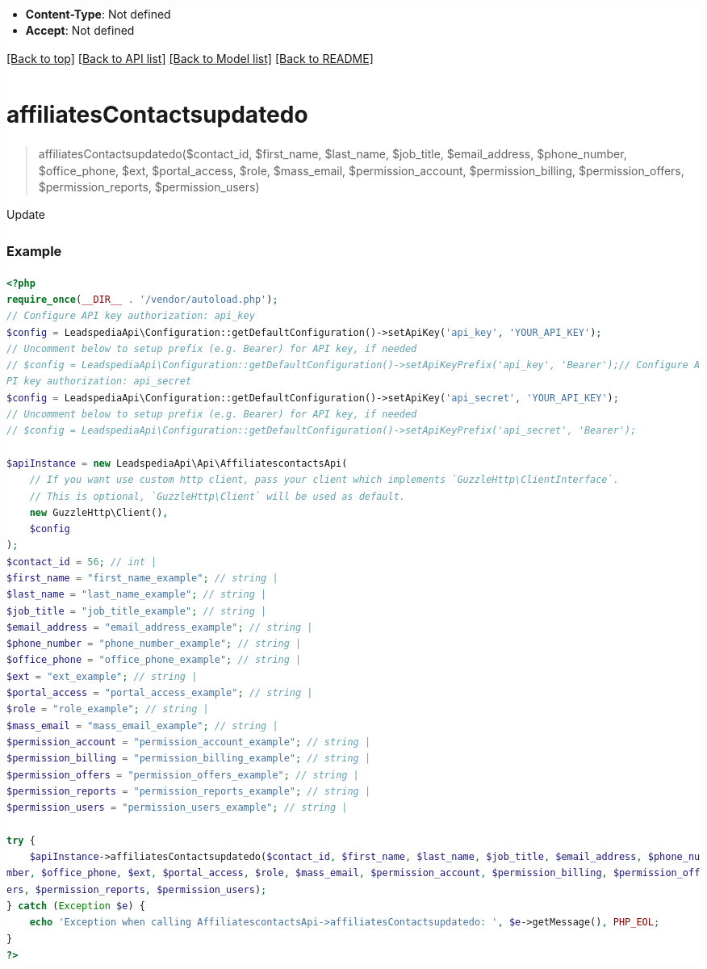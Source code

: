  - **Content-Type**: Not defined
 - **Accept**: Not defined

[[Back to top]](#) [[Back to API list]](../../README.md#documentation-for-api-endpoints) [[Back to Model list]](../../README.md#documentation-for-models) [[Back to README]](../../README.md)

# **affiliatesContactsupdatedo**
> affiliatesContactsupdatedo($contact_id, $first_name, $last_name, $job_title, $email_address, $phone_number, $office_phone, $ext, $portal_access, $role, $mass_email, $permission_account, $permission_billing, $permission_offers, $permission_reports, $permission_users)

Update

### Example
```php
<?php
require_once(__DIR__ . '/vendor/autoload.php');
// Configure API key authorization: api_key
$config = LeadspediaApi\Configuration::getDefaultConfiguration()->setApiKey('api_key', 'YOUR_API_KEY');
// Uncomment below to setup prefix (e.g. Bearer) for API key, if needed
// $config = LeadspediaApi\Configuration::getDefaultConfiguration()->setApiKeyPrefix('api_key', 'Bearer');// Configure API key authorization: api_secret
$config = LeadspediaApi\Configuration::getDefaultConfiguration()->setApiKey('api_secret', 'YOUR_API_KEY');
// Uncomment below to setup prefix (e.g. Bearer) for API key, if needed
// $config = LeadspediaApi\Configuration::getDefaultConfiguration()->setApiKeyPrefix('api_secret', 'Bearer');

$apiInstance = new LeadspediaApi\Api\AffiliatescontactsApi(
    // If you want use custom http client, pass your client which implements `GuzzleHttp\ClientInterface`.
    // This is optional, `GuzzleHttp\Client` will be used as default.
    new GuzzleHttp\Client(),
    $config
);
$contact_id = 56; // int | 
$first_name = "first_name_example"; // string | 
$last_name = "last_name_example"; // string | 
$job_title = "job_title_example"; // string | 
$email_address = "email_address_example"; // string | 
$phone_number = "phone_number_example"; // string | 
$office_phone = "office_phone_example"; // string | 
$ext = "ext_example"; // string | 
$portal_access = "portal_access_example"; // string | 
$role = "role_example"; // string | 
$mass_email = "mass_email_example"; // string | 
$permission_account = "permission_account_example"; // string | 
$permission_billing = "permission_billing_example"; // string | 
$permission_offers = "permission_offers_example"; // string | 
$permission_reports = "permission_reports_example"; // string | 
$permission_users = "permission_users_example"; // string | 

try {
    $apiInstance->affiliatesContactsupdatedo($contact_id, $first_name, $last_name, $job_title, $email_address, $phone_number, $office_phone, $ext, $portal_access, $role, $mass_email, $permission_account, $permission_billing, $permission_offers, $permission_reports, $permission_users);
} catch (Exception $e) {
    echo 'Exception when calling AffiliatescontactsApi->affiliatesContactsupdatedo: ', $e->getMessage(), PHP_EOL;
}
?>
```
